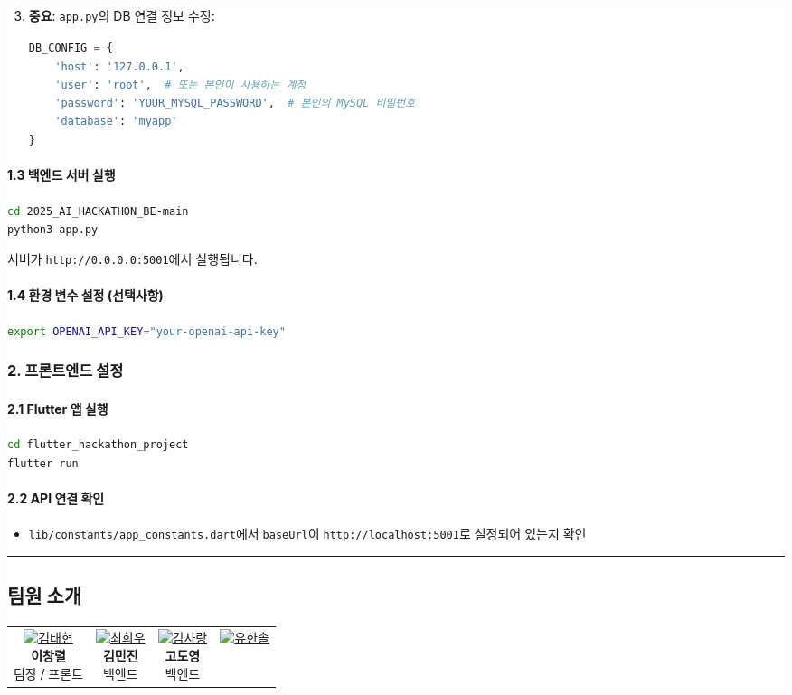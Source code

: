 3. **중요**: `app.py`의 DB 연결 정보 수정:
   ```python
   DB_CONFIG = {
       'host': '127.0.0.1',
       'user': 'root',  # 또는 본인이 사용하는 계정
       'password': 'YOUR_MYSQL_PASSWORD',  # 본인의 MySQL 비밀번호
       'database': 'myapp'
   }
   ```

#### 1.3 백엔드 서버 실행
```bash
cd 2025_AI_HACKATHON_BE-main
python3 app.py
```
서버가 `http://0.0.0.0:5001`에서 실행됩니다.

#### 1.4 환경 변수 설정 (선택사항)
```bash
export OPENAI_API_KEY="your-openai-api-key"
```

### 2. 프론트엔드 설정

#### 2.1 Flutter 앱 실행
```bash
cd flutter_hackathon_project
flutter run
```

#### 2.2 API 연결 확인
- `lib/constants/app_constants.dart`에서 `baseUrl`이 `http://localhost:5001`로 설정되어 있는지 확인

---
## 팀원 소개

<table>
<tr>
<td align="center">
<a href="https://github.com/fufckddl" target="_blank">
<img src="https://avatars.githubusercontent.com/fufckddl" width="60px;" alt="김태현"/><br />
<b>이창렬</b>
</a><br/>
팀장 / 프론트
</td>
<td align="center">
<a href="https://github.com/minjini-sys" target="_blank">
<img src="https://avatars.githubusercontent.com/minjini-sys" width="60px;" alt="최희우"/><br />
<b>김민진</b>
</a><br/>
백엔드
</td>
<td align="center">
<a href="https://github.com/rhehdud" target="_blank">
<img src="https://avatars.githubusercontent.com/rhehdud" width="60px;" alt="김사랑"/><br />
<b>고도영</b>
</a><br/>
백엔드
</td>
<td align="center">
<a href="https://github.com/ujieeemin" target="_blank">
<img src="https://avatars.githubusercontent.com/ujieeemin" width="60px;" alt="유한솔"/><br />